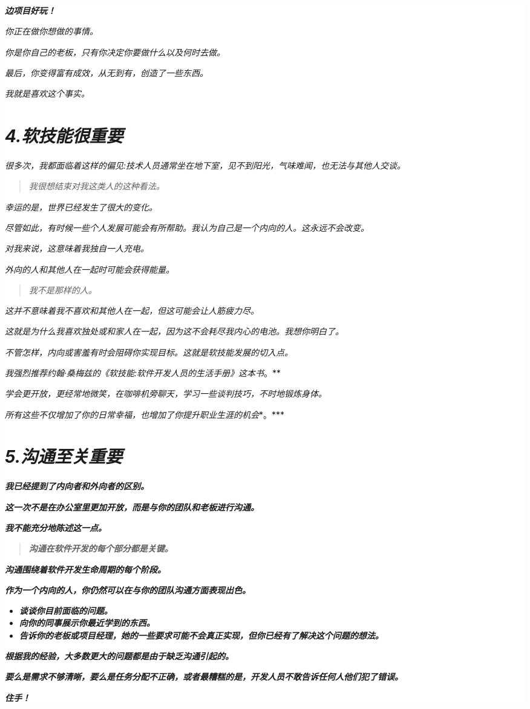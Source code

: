 ***边项目好玩！***

*你正在做你想做的事情。*

*你是你自己的老板，只有你决定你要做什么以及何时去做。*

*最后，你变得富有成效，从无到有，创造了一些东西。*

*我就是喜欢这个事实。*

# *4.软技能很重要*

*很多次，我都面临着这样的偏见:技术人员通常坐在地下室，见不到阳光，气味难闻，也无法与其他人交谈。*

> *我很想结束对我这类人的这种看法。*

*幸运的是，世界已经发生了很大的变化。*

*尽管如此，有时候一些个人发展可能会有所帮助。我认为自己是一个内向的人。这永远不会改变。*

*对我来说，这意味着我独自一人充电。*

*外向的人和其他人在一起时可能会获得能量。*

> *我不是那样的人。*

*这并不意味着我不喜欢和其他人在一起，但这可能会让人筋疲力尽。*

*这就是为什么我喜欢独处或和家人在一起，因为这不会耗尽我内心的电池。我想你明白了。*

*不管怎样，内向或害羞有时会阻碍你实现目标。这就是软技能发展的切入点。*

*我强烈推荐约翰·桑梅兹的《软技能:软件开发人员的生活手册》这本书*。**

*学会更开放，更经常地微笑，在咖啡机旁聊天，学习一些谈判技巧，不时地锻炼身体。*

*所有这些不仅增加了你的日常幸福，也增加了你提升职业生涯的机会**。***

# ***5.沟通至关重要***

***我已经提到了内向者和外向者的区别。***

***这一次不是在办公室里更加开放，而是与你的团队和老板进行沟通。***

***我不能充分地陈述这一点。***

> ***沟通在软件开发的每个部分都是关键。***

***沟通围绕着软件开发生命周期的每个阶段。***

***作为一个内向的人，你仍然可以在与你的团队沟通方面表现出色。***

*   ***谈谈你目前面临的问题。***
*   ***向你的同事展示你最近学到的东西。***
*   ***告诉你的老板或项目经理，她的一些要求可能不会真正实现，但你已经有了解决这个问题的想法。***

***根据我的经验，大多数更大的问题都是由于缺乏沟通引起的。***

***要么是需求不够清晰，要么是任务分配不正确，或者最糟糕的是，开发人员不敢告诉任何人他们犯了错误。***

*****住手！*****
